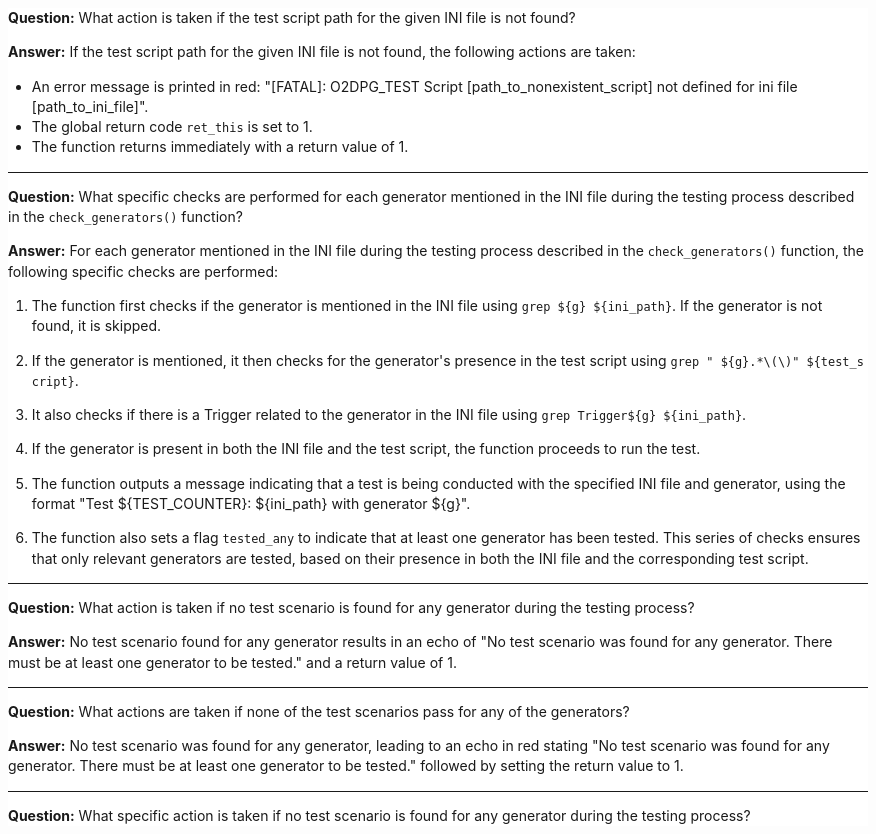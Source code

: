 
**Question:** What action is taken if the test script path for the given INI file is not found?

**Answer:** If the test script path for the given INI file is not found, the following actions are taken:

- An error message is printed in red: "[FATAL]: O2DPG_TEST Script [path_to_nonexistent_script] not defined for ini file [path_to_ini_file]".
- The global return code `ret_this` is set to 1.
- The function returns immediately with a return value of 1.

---

**Question:** What specific checks are performed for each generator mentioned in the INI file during the testing process described in the `check_generators()` function?

**Answer:** For each generator mentioned in the INI file during the testing process described in the `check_generators()` function, the following specific checks are performed:

1. The function first checks if the generator is mentioned in the INI file using `grep ${g} ${ini_path}`. If the generator is not found, it is skipped.

2. If the generator is mentioned, it then checks for the generator's presence in the test script using `grep " ${g}.*\(\)" ${test_script}`.

3. It also checks if there is a Trigger related to the generator in the INI file using `grep Trigger${g} ${ini_path}`.

4. If the generator is present in both the INI file and the test script, the function proceeds to run the test.

5. The function outputs a message indicating that a test is being conducted with the specified INI file and generator, using the format "Test ${TEST_COUNTER}: ${ini_path} with generator ${g}".

6. The function also sets a flag `tested_any` to indicate that at least one generator has been tested.
This series of checks ensures that only relevant generators are tested, based on their presence in both the INI file and the corresponding test script.

---

**Question:** What action is taken if no test scenario is found for any generator during the testing process?

**Answer:** No test scenario found for any generator results in an echo of "No test scenario was found for any generator. There must be at least one generator to be tested." and a return value of 1.

---

**Question:** What actions are taken if none of the test scenarios pass for any of the generators?

**Answer:** No test scenario was found for any generator, leading to an echo in red stating "No test scenario was found for any generator. There must be at least one generator to be tested." followed by setting the return value to 1.

---

**Question:** What specific action is taken if no test scenario is found for any generator during the testing process?
